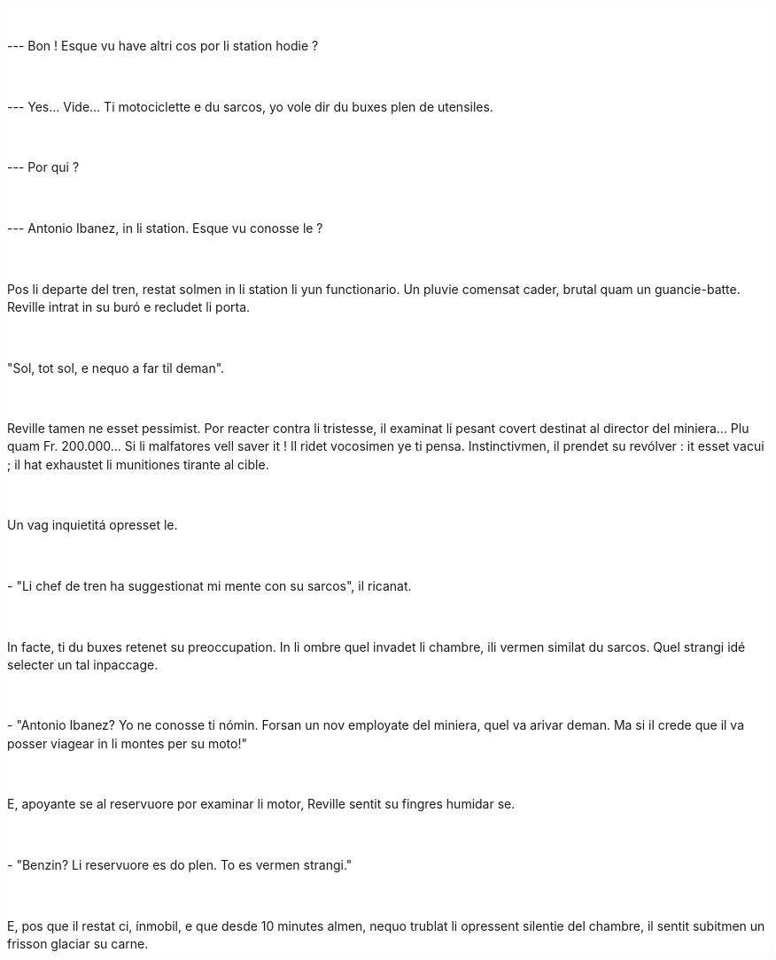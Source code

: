  

--- Bon ! Esque vu have altri cos por li station hodie ? 

 

--- Yes\... Vide\... Ti motociclette e du sarcos, yo vole dir du buxes
plen de utensiles. 

 

--- Por qui ?

 

--- Antonio Ibanez, in li station. Esque vu conosse le ? 

 

Pos li departe del tren, restat solmen in li station li yun
functionario. Un pluvie comensat cader, brutal quam un guancie-batte.
Reville intrat in su buró e recludet li porta. 

 

\"Sol, tot sol, e nequo a far til deman\".

 

Reville tamen ne esset pessimist. Por reacter contra li tristesse, il
examinat li pesant covert destinat al director del miniera\... Plu quam
Fr. 200.000\... Si li malfatores vell saver it ! Il ridet vocosimen ye
ti pensa. Instinctivmen, il prendet su revólver : it esset vacui ; il
hat exhaustet li munitiones tirante al cible. 

 

Un vag inquietitá opresset le. 

 

\- \"Li chef de tren ha suggestionat mi mente con su sarcos\", il
ricanat. 

 

In facte, ti du buxes retenet su preoccupation. In li ombre quel invadet
li chambre, ili vermen similat du sarcos. Quel strangi idé selecter un
tal inpaccage. 

 

\- \"Antonio Ibanez? Yo ne conosse ti nómin. Forsan un nov employate del
miniera, quel va arivar deman. Ma si il crede que il va posser viagear
in li montes per su moto!\" 

 

E, apoyante se al reservuore por examinar li motor, Reville sentit su
fingres humidar se. 

 

\- \"Benzin? Li reservuore es do plen. To es vermen strangi.\"

 

E, pos que il restat ci, ínmobil, e que desde 10 minutes almen, nequo
trublat li opressent silentie del chambre, il sentit subitmen un frisson
glaciar su carne. 
